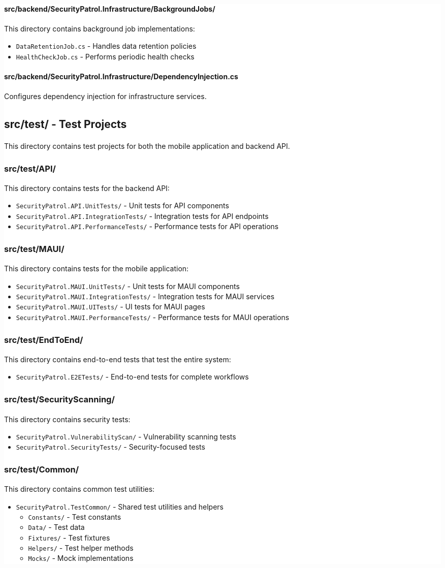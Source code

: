 #### src/backend/SecurityPatrol.Infrastructure/BackgroundJobs/

This directory contains background job implementations:

- `DataRetentionJob.cs` - Handles data retention policies
- `HealthCheckJob.cs` - Performs periodic health checks

#### src/backend/SecurityPatrol.Infrastructure/DependencyInjection.cs

Configures dependency injection for infrastructure services.

## src/test/ - Test Projects

This directory contains test projects for both the mobile application and backend API.

### src/test/API/

This directory contains tests for the backend API:

- `SecurityPatrol.API.UnitTests/` - Unit tests for API components
- `SecurityPatrol.API.IntegrationTests/` - Integration tests for API endpoints
- `SecurityPatrol.API.PerformanceTests/` - Performance tests for API operations

### src/test/MAUI/

This directory contains tests for the mobile application:

- `SecurityPatrol.MAUI.UnitTests/` - Unit tests for MAUI components
- `SecurityPatrol.MAUI.IntegrationTests/` - Integration tests for MAUI services
- `SecurityPatrol.MAUI.UITests/` - UI tests for MAUI pages
- `SecurityPatrol.MAUI.PerformanceTests/` - Performance tests for MAUI operations

### src/test/EndToEnd/

This directory contains end-to-end tests that test the entire system:

- `SecurityPatrol.E2ETests/` - End-to-end tests for complete workflows

### src/test/SecurityScanning/

This directory contains security tests:

- `SecurityPatrol.VulnerabilityScan/` - Vulnerability scanning tests
- `SecurityPatrol.SecurityTests/` - Security-focused tests

### src/test/Common/

This directory contains common test utilities:

- `SecurityPatrol.TestCommon/` - Shared test utilities and helpers
  - `Constants/` - Test constants
  - `Data/` - Test data
  - `Fixtures/` - Test fixtures
  - `Helpers/` - Test helper methods
  - `Mocks/` - Mock implementations
